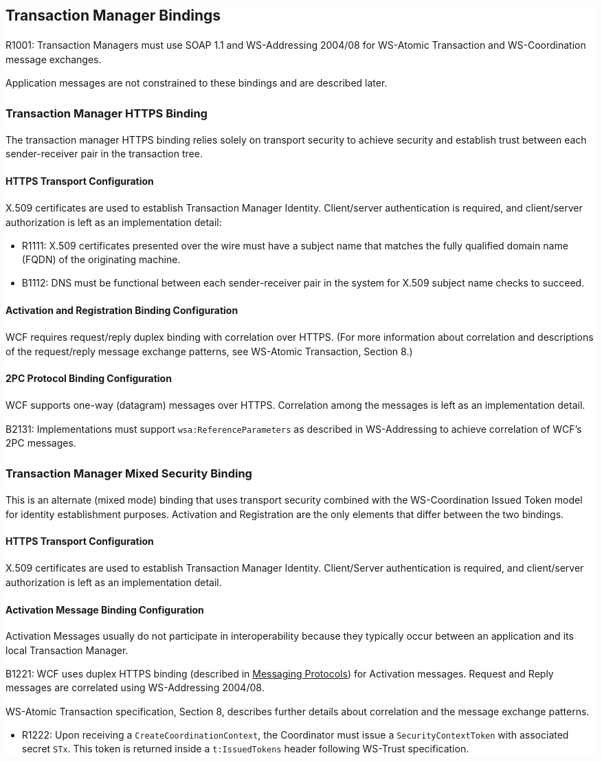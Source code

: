 ## Transaction Manager Bindings  
 R1001: Transaction Managers must use SOAP 1.1 and WS-Addressing 2004/08 for WS-Atomic Transaction and WS-Coordination message exchanges.  
  
 Application messages are not constrained to these bindings and are described later.  
  
### Transaction Manager HTTPS Binding  
 The transaction manager HTTPS binding relies solely on transport security to achieve security and establish trust between each sender-receiver pair in the transaction tree.  
  
#### HTTPS Transport Configuration  
 X.509 certificates are used to establish Transaction Manager Identity. Client/server authentication is required, and client/server authorization is left as an implementation detail:  
  
- R1111: X.509 certificates presented over the wire must have a subject name that matches the fully qualified domain name (FQDN) of the originating machine.  
  
- B1112: DNS must be functional between each sender-receiver pair in the system for X.509 subject name checks to succeed.  
  
#### Activation and Registration Binding Configuration  
 WCF requires request/reply duplex binding with correlation over HTTPS. (For more information about correlation and descriptions of the request/reply message exchange patterns, see WS-Atomic Transaction, Section 8.)  
  
#### 2PC Protocol Binding Configuration  
 WCF supports one-way (datagram) messages over HTTPS. Correlation among the messages is left as an implementation detail.  
  
 B2131: Implementations must support `wsa:ReferenceParameters` as described in WS-Addressing to achieve correlation of WCF’s 2PC messages.  
  
### Transaction Manager Mixed Security Binding  
 This is an alternate (mixed mode) binding that uses transport security combined with the  WS-Coordination Issued Token model for identity establishment purposes.  Activation and Registration are the only elements that differ between the two bindings.  
  
#### HTTPS Transport Configuration  
 X.509 certificates are used to establish Transaction Manager Identity. Client/Server authentication is required, and client/server authorization is left as an implementation detail.  
  
#### Activation Message Binding Configuration  
 Activation Messages usually do not participate in interoperability because they typically occur between an application and its local Transaction Manager.  
  
 B1221: WCF uses duplex HTTPS binding (described in [Messaging Protocols](../../../../docs/framework/wcf/feature-details/messaging-protocols.md)) for Activation messages. Request and Reply messages are correlated using WS-Addressing 2004/08.  
  
 WS-Atomic Transaction specification, Section 8, describes further details about correlation and the message exchange patterns.  
  
- R1222: Upon receiving a `CreateCoordinationContext`, the Coordinator must issue a `SecurityContextToken` with associated secret `STx`. This token is returned inside a `t:IssuedTokens` header following WS-Trust specification.  
  
